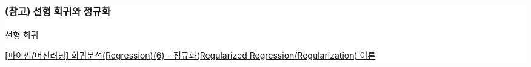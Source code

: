 ### (참고) 선형 회귀와 정규화

[선형 회귀](https://ko.wikipedia.org/wiki/선형_회귀)

[[파이썬/머신러닝] 회귀분석(Regression)(6) - 정규화(Regularized Regression/Regularization) 이론](https://blog.naver.com/PostView.nhn?blogId=winddori2002&logNo=221824408166)
